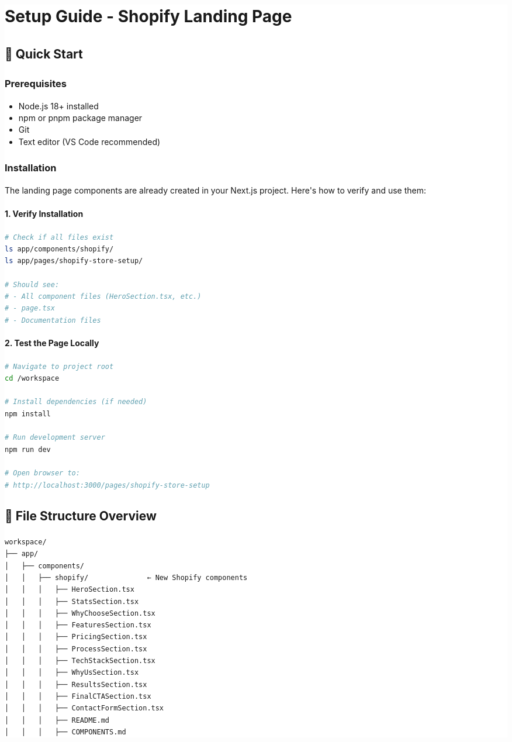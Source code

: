 # Setup Guide - Shopify Landing Page

## 🚀 Quick Start

### Prerequisites
- Node.js 18+ installed
- npm or pnpm package manager
- Git
- Text editor (VS Code recommended)

### Installation

The landing page components are already created in your Next.js project. Here's how to verify and use them:

#### 1. Verify Installation
```bash
# Check if all files exist
ls app/components/shopify/
ls app/pages/shopify-store-setup/

# Should see:
# - All component files (HeroSection.tsx, etc.)
# - page.tsx
# - Documentation files
```

#### 2. Test the Page Locally
```bash
# Navigate to project root
cd /workspace

# Install dependencies (if needed)
npm install

# Run development server
npm run dev

# Open browser to:
# http://localhost:3000/pages/shopify-store-setup
```

## 📁 File Structure Overview

```
workspace/
├── app/
│   ├── components/
│   │   ├── shopify/              ← New Shopify components
│   │   │   ├── HeroSection.tsx
│   │   │   ├── StatsSection.tsx
│   │   │   ├── WhyChooseSection.tsx
│   │   │   ├── FeaturesSection.tsx
│   │   │   ├── PricingSection.tsx
│   │   │   ├── ProcessSection.tsx
│   │   │   ├── TechStackSection.tsx
│   │   │   ├── WhyUsSection.tsx
│   │   │   ├── ResultsSection.tsx
│   │   │   ├── FinalCTASection.tsx
│   │   │   ├── ContactFormSection.tsx
│   │   │   ├── README.md
│   │   │   ├── COMPONENTS.md
```
